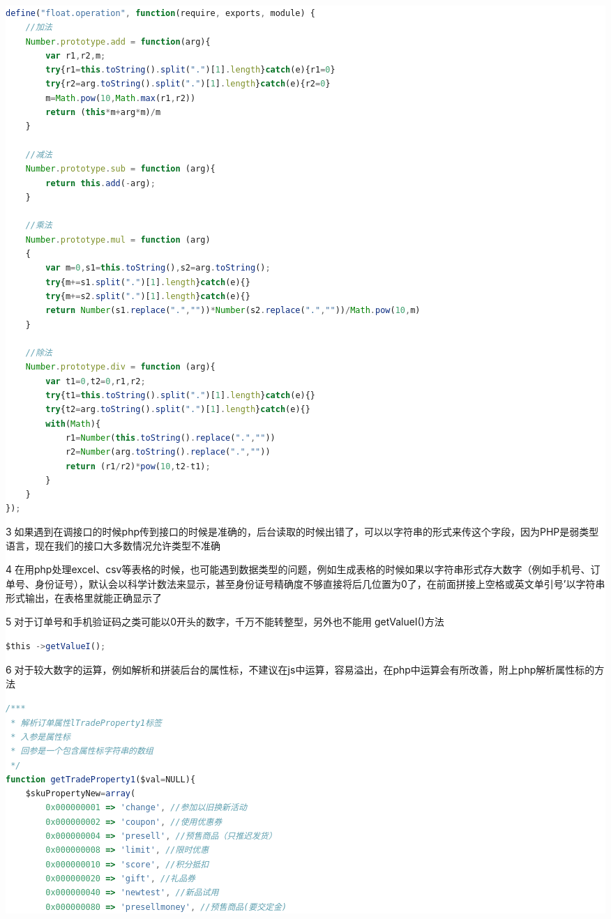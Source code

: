 
```javascript
define("float.operation", function(require, exports, module) {
    //加法
    Number.prototype.add = function(arg){
        var r1,r2,m;
        try{r1=this.toString().split(".")[1].length}catch(e){r1=0}
        try{r2=arg.toString().split(".")[1].length}catch(e){r2=0}
        m=Math.pow(10,Math.max(r1,r2))
        return (this*m+arg*m)/m
    }

    //减法
    Number.prototype.sub = function (arg){
        return this.add(-arg);
    }

    //乘法
    Number.prototype.mul = function (arg)
    {
        var m=0,s1=this.toString(),s2=arg.toString();
        try{m+=s1.split(".")[1].length}catch(e){}
        try{m+=s2.split(".")[1].length}catch(e){}
        return Number(s1.replace(".",""))*Number(s2.replace(".",""))/Math.pow(10,m)
    }

	//除法
    Number.prototype.div = function (arg){
        var t1=0,t2=0,r1,r2;
        try{t1=this.toString().split(".")[1].length}catch(e){}
        try{t2=arg.toString().split(".")[1].length}catch(e){}
        with(Math){
            r1=Number(this.toString().replace(".",""))
            r2=Number(arg.toString().replace(".",""))
            return (r1/r2)*pow(10,t2-t1);
        }
    }
});
```

3 如果遇到在调接口的时候php传到接口的时候是准确的，后台读取的时候出错了，可以以字符串的形式来传这个字段，因为PHP是弱类型语言，现在我们的接口大多数情况允许类型不准确

4 在用php处理excel、csv等表格的时候，也可能遇到数据类型的问题，例如生成表格的时候如果以字符串形式存大数字（例如手机号、订单号、身份证号），默认会以科学计数法来显示，甚至身份证号精确度不够直接将后几位置为0了，在前面拼接上空格或英文单引号’以字符串形式输出，在表格里就能正确显示了

5 对于订单号和手机验证码之类可能以0开头的数字，千万不能转整型，另外也不能用 getValueI()方法
```javascript
$this ->getValueI();
```
6 对于较大数字的运算，例如解析和拼装后台的属性标，不建议在js中运算，容易溢出，在php中运算会有所改善，附上php解析属性标的方法
```javascript
/***
 * 解析订单属性lTradeProperty1标签
 * 入参是属性标
 * 回参是一个包含属性标字符串的数组
 */
function getTradeProperty1($val=NULL){
    $skuPropertyNew=array(
        0x000000001 => 'change', //参加以旧换新活动
        0x000000002 => 'coupon', //使用优惠券
        0x000000004 => 'presell', //预售商品（只推迟发货）
        0x000000008 => 'limit', //限时优惠
        0x000000010 => 'score', //积分抵扣
        0x000000020 => 'gift', //礼品券
        0x000000040 => 'newtest', //新品试用
        0x000000080 => 'presellmoney', //预售商品(要交定金)
```